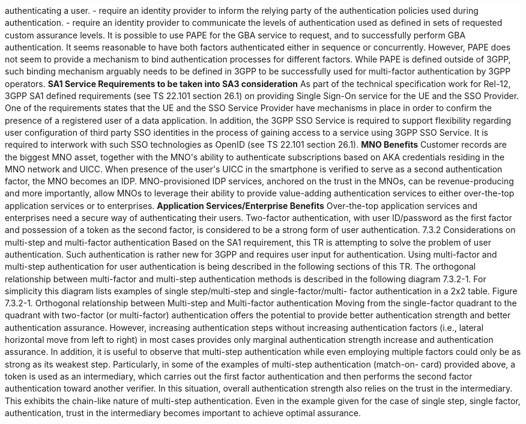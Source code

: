 authenticating a user.
\- require an identity provider to inform the relying party of the
authentication policies used during authentication.
\- require an identity provider to communicate the levels of authentication
used as defined in sets of requested custom assurance levels.
It is possible to use PAPE for the GBA service to request, and to successfully
perform GBA authentication. It seems reasonable to have both factors
authenticated either in sequence or concurrently. However, PAPE does not seem
to provide a mechanism to bind authentication processes for different factors.
While PAPE is defined outside of 3GPP, such binding mechanism arguably needs
to be defined in 3GPP to be successfully used for multi-factor authentication
by 3GPP operators.
**SA1 Service Requirements to be taken into SA3 consideration**
As part of the technical specification work for Rel-12, 3GPP SA1 defined
requirements (see TS 22.101 section 26.1) on providing Single Sign-On service
for the UE and the SSO Provider. One of the requirements states that the UE
and the SSO Service Provider have mechanisms in place in order to confirm the
presence of a registered user of a data application.
In addition, the 3GPP SSO Service is required to support flexibility regarding
user configuration of third party SSO identities in the process of gaining
access to a service using 3GPP SSO Service. It is required to interwork with
such SSO technologies as OpenID (see TS 22.101 section 26.1).
**MNO Benefits**
Customer records are the biggest MNO asset, together with the MNO's ability to
authenticate subscriptions based on AKA credentials residing in the MNO
network and UICC. When presence of the user's UICC in the smartphone is
verified to serve as a second authentication factor, the MNO becomes an IDP.
MNO-provisioned IDP services, anchored on the trust in the MNOs, can be
revenue-producing and more importantly, allow MNOs to leverage their ability
to provide value-adding authentication services to either over-the-top
application services or to enterprises.
**Application Services/Enterprise Benefits**
Over-the-top application services and enterprises need a secure way of
authenticating their users. Two-factor authentication, with user ID/password
as the first factor and possession of a token as the second factor, is
considered to be a strong form of user authentication.
7.3.2 Considerations on multi-step and multi-factor authentication
Based on the SA1 requirement, this TR is attempting to solve the problem of
user authentication. Such authentication is rather new for 3GPP and requires
user input for authentication. Using multi-factor and multi-step
authentication for user authentication is being described in the following
sections of this TR.
The orthogonal relationship between multi-factor and multi-step authentication
methods is described in the following diagram 7.3.2-1. For simplicity this
diagram lists examples of single step/multi-step and single-factor/multi-
factor authentication in a 2x2 table.
Figure 7.3.2-1. Orthogonal relationship between Multi-step and Multi-factor
authentication
Moving from the single-factor quadrant to the quadrant with two-factor (or
multi-factor) authentication offers the potential to provide better
authentication strength and better authentication assurance. However,
increasing authentication steps without increasing authentication factors
(i.e., lateral horizontal move from left to right) in most cases provides only
marginal authentication strength increase and authentication assurance. In
addition, it is useful to observe that multi-step authentication while even
employing multiple factors could only be as strong as its weakest step.
Particularly, in some of the examples of multi-step authentication (match-on-
card) provided above, a token is used as an intermediary, which carries out
the first factor authentication and then performs the second factor
authentication toward another verifier. In this situation, overall
authentication strength also relies on the trust in the intermediary. This
exhibits the chain-like nature of multi-step authentication. Even in the
example given for the case of single step, single factor, authentication,
trust in the intermediary becomes important to achieve optimal assurance.
